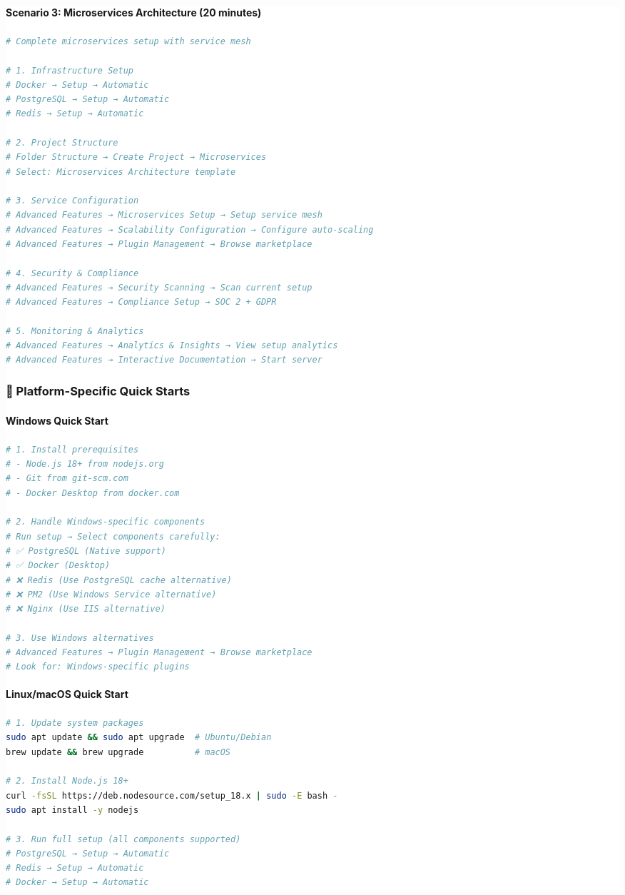 #### **Scenario 3: Microservices Architecture (20 minutes)**
```bash
# Complete microservices setup with service mesh

# 1. Infrastructure Setup
# Docker → Setup → Automatic
# PostgreSQL → Setup → Automatic
# Redis → Setup → Automatic

# 2. Project Structure
# Folder Structure → Create Project → Microservices
# Select: Microservices Architecture template

# 3. Service Configuration
# Advanced Features → Microservices Setup → Setup service mesh
# Advanced Features → Scalability Configuration → Configure auto-scaling
# Advanced Features → Plugin Management → Browse marketplace

# 4. Security & Compliance
# Advanced Features → Security Scanning → Scan current setup
# Advanced Features → Compliance Setup → SOC 2 + GDPR

# 5. Monitoring & Analytics
# Advanced Features → Analytics & Insights → View setup analytics
# Advanced Features → Interactive Documentation → Start server
```

### 🎯 Platform-Specific Quick Starts

#### **Windows Quick Start**
```bash
# 1. Install prerequisites
# - Node.js 18+ from nodejs.org
# - Git from git-scm.com
# - Docker Desktop from docker.com

# 2. Handle Windows-specific components
# Run setup → Select components carefully:
# ✅ PostgreSQL (Native support)
# ✅ Docker (Desktop)
# ❌ Redis (Use PostgreSQL cache alternative)
# ❌ PM2 (Use Windows Service alternative)
# ❌ Nginx (Use IIS alternative)

# 3. Use Windows alternatives
# Advanced Features → Plugin Management → Browse marketplace
# Look for: Windows-specific plugins
```

#### **Linux/macOS Quick Start**
```bash
# 1. Update system packages
sudo apt update && sudo apt upgrade  # Ubuntu/Debian
brew update && brew upgrade          # macOS

# 2. Install Node.js 18+
curl -fsSL https://deb.nodesource.com/setup_18.x | sudo -E bash -
sudo apt install -y nodejs

# 3. Run full setup (all components supported)
# PostgreSQL → Setup → Automatic
# Redis → Setup → Automatic
# Docker → Setup → Automatic
```